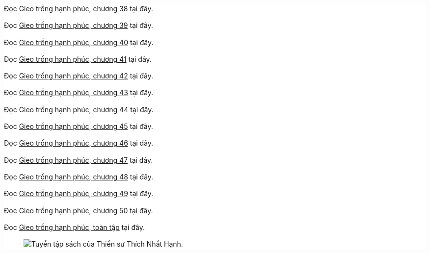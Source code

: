 Đọc [Gieo trồng hạnh phúc, chương 38](https://nhavantuonglai.com/article/gieo-trong-hanh-phuc-chuong-38) tại đây.

Đọc [Gieo trồng hạnh phúc, chương 39](https://nhavantuonglai.com/article/gieo-trong-hanh-phuc-chuong-39) tại đây.

Đọc [Gieo trồng hạnh phúc, chương 40](https://nhavantuonglai.com/article/gieo-trong-hanh-phuc-chuong-40) tại đây.

Đọc [Gieo trồng hạnh phúc, chương 41](https://nhavantuonglai.com/article/gieo-trong-hanh-phuc-chuong-41) tại đây.

Đọc [Gieo trồng hạnh phúc, chương 42](https://nhavantuonglai.com/article/gieo-trong-hanh-phuc-chuong-42) tại đây.

Đọc [Gieo trồng hạnh phúc, chương 43](https://nhavantuonglai.com/article/gieo-trong-hanh-phuc-chuong-43) tại đây.

Đọc [Gieo trồng hạnh phúc, chương 44](https://nhavantuonglai.com/article/gieo-trong-hanh-phuc-chuong-44) tại đây.

Đọc [Gieo trồng hạnh phúc, chương 45](https://nhavantuonglai.com/article/gieo-trong-hanh-phuc-chuong-45) tại đây.

Đọc [Gieo trồng hạnh phúc, chương 46](https://nhavantuonglai.com/article/gieo-trong-hanh-phuc-chuong-46) tại đây.

Đọc [Gieo trồng hạnh phúc, chương 47](https://nhavantuonglai.com/article/gieo-trong-hanh-phuc-chuong-47) tại đây.

Đọc [Gieo trồng hạnh phúc, chương 48](https://nhavantuonglai.com/article/gieo-trong-hanh-phuc-chuong-48) tại đây.

Đọc [Gieo trồng hạnh phúc, chương 49](https://nhavantuonglai.com/article/gieo-trong-hanh-phuc-chuong-49) tại đây.

Đọc [Gieo trồng hạnh phúc, chương 50](https://nhavantuonglai.com/article/gieo-trong-hanh-phuc-chuong-50) tại đây.

Đọc [Gieo trồng hạnh phúc, toàn tập](https://banmaixanh.vercel.app/ebook/gieo-trong-hanh-phuc.pdf) tại đây.

<figure><img src="https://banmaixanh.vercel.app/image/cover/001-610.jpg" alt="Tuyển tập sách của Thiền sư Thích Nhất Hạnh." title="Tuyển tập sách của Thiền sư Thích Nhất Hạnh." height=100% width=100%><figcaption><p></p></figcaption></figure>